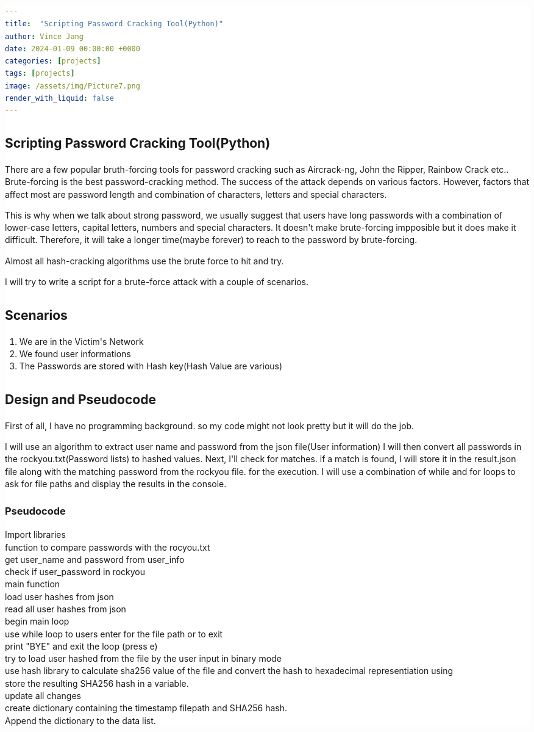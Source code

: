 ```yaml
---
title:  "Scripting Password Cracking Tool(Python)"
author: Vince Jang
date: 2024-01-09 00:00:00 +0000
categories: [projects]
tags: [projects]
image: /assets/img/Picture7.png
render_with_liquid: false
---
```


## Scripting Password Cracking Tool(Python)

There are a few popular bruth-forcing tools for password cracking such as Aircrack-ng, John the Ripper, Rainbow Crack etc..  
Brute-forcing is the best password-cracking method. The success of the attack depends on various factors. However, factors that affect most are password length and combination of characters, letters and special characters.  
  
This is why when we talk about strong password, we usually suggest that users have long passwords with a combination of lower-case letters, capital letters, numbers and special characters. It doesn't make brute-forcing impposible but it does make it difficult. Therefore, it will take a longer time(maybe forever) to reach to the password by brute-forcing.  

Almost all hash-cracking algorithms use the brute force to hit and try.  

I will try to write a script for a brute-force attack with a couple of scenarios.

## Scenarios

1. We are in the Victim's Network
2. We found user informations
3. The Passwords are stored with Hash key(Hash Value are various)

## Design and Pseudocode

First of all, I have no programming background. so my code might not look pretty but it will do the job.  

I will use an algorithm to extract user name and password from the json file(User information) I will then convert all passwords in the rockyou.txt(Password lists) to hashed values. Next, I'll check for matches. if a match is found, I will store it in the result.json file along with the matching password from the rockyou file. for the execution. I will use a combination of while and for loops to ask for file paths and display the results in the console. 

### Pseudocode

Import libraries  
function to compare passwords with the rocyou.txt  
get user_name and password from user_info  
check if user_password in rockyou  
main function  
load user hashes from json  
read all user hashes from json  
begin main loop  
use while loop to users enter for the file path or to exit  
print "BYE" and exit the loop (press e)  
try to load user hashed from the file by the user input in binary mode  
use hash library to calculate sha256 value of the file and convert the hash to hexadecimal representiation using  
store the resulting SHA256 hash in a variable.  
update all changes  
create dictionary containing the timestamp filepath and SHA256 hash.  
Append the dictionary to the data list.  